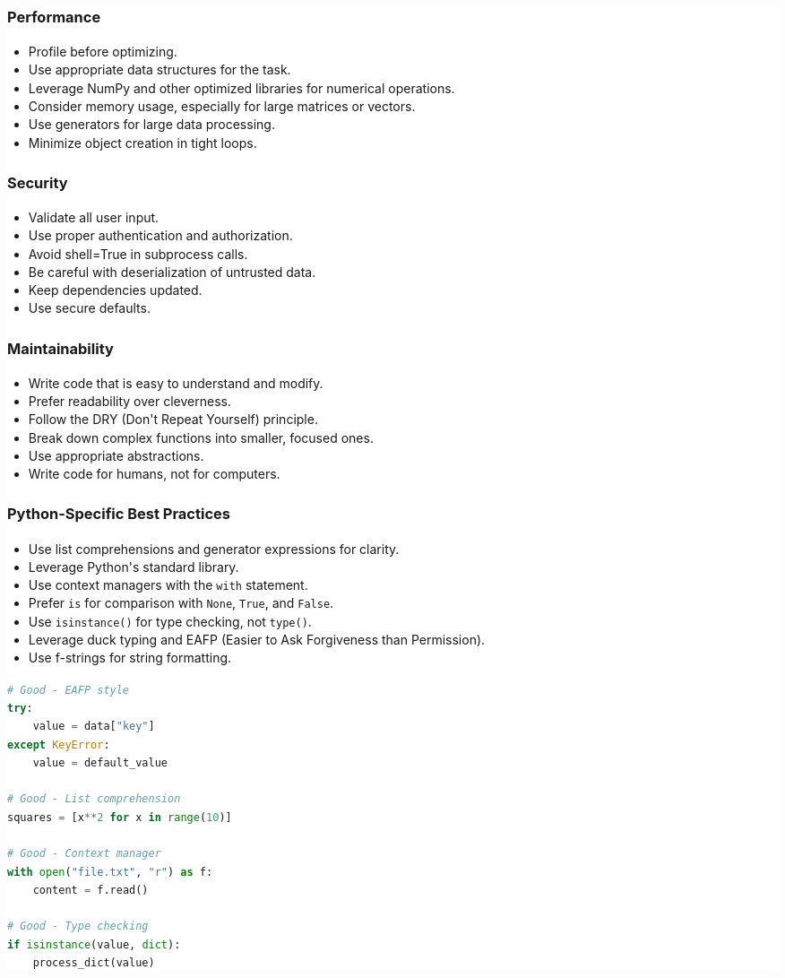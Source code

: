 ### Performance

- Profile before optimizing.
- Use appropriate data structures for the task.
- Leverage NumPy and other optimized libraries for numerical operations.
- Consider memory usage, especially for large matrices or vectors.
- Use generators for large data processing.
- Minimize object creation in tight loops.

### Security

- Validate all user input.
- Use proper authentication and authorization.
- Avoid shell=True in subprocess calls.
- Be careful with deserialization of untrusted data.
- Keep dependencies updated.
- Use secure defaults.

### Maintainability

- Write code that is easy to understand and modify.
- Prefer readability over cleverness.
- Follow the DRY (Don't Repeat Yourself) principle.
- Break down complex functions into smaller, focused ones.
- Use appropriate abstractions.
- Write code for humans, not for computers.

### Python-Specific Best Practices

- Use list comprehensions and generator expressions for clarity.
- Leverage Python's standard library.
- Use context managers with the `with` statement.
- Prefer `is` for comparison with `None`, `True`, and `False`.
- Use `isinstance()` for type checking, not `type()`.
- Leverage duck typing and EAFP (Easier to Ask Forgiveness than Permission).
- Use f-strings for string formatting.

```python
# Good - EAFP style
try:
    value = data["key"]
except KeyError:
    value = default_value

# Good - List comprehension
squares = [x**2 for x in range(10)]

# Good - Context manager
with open("file.txt", "r") as f:
    content = f.read()

# Good - Type checking
if isinstance(value, dict):
    process_dict(value)
```
